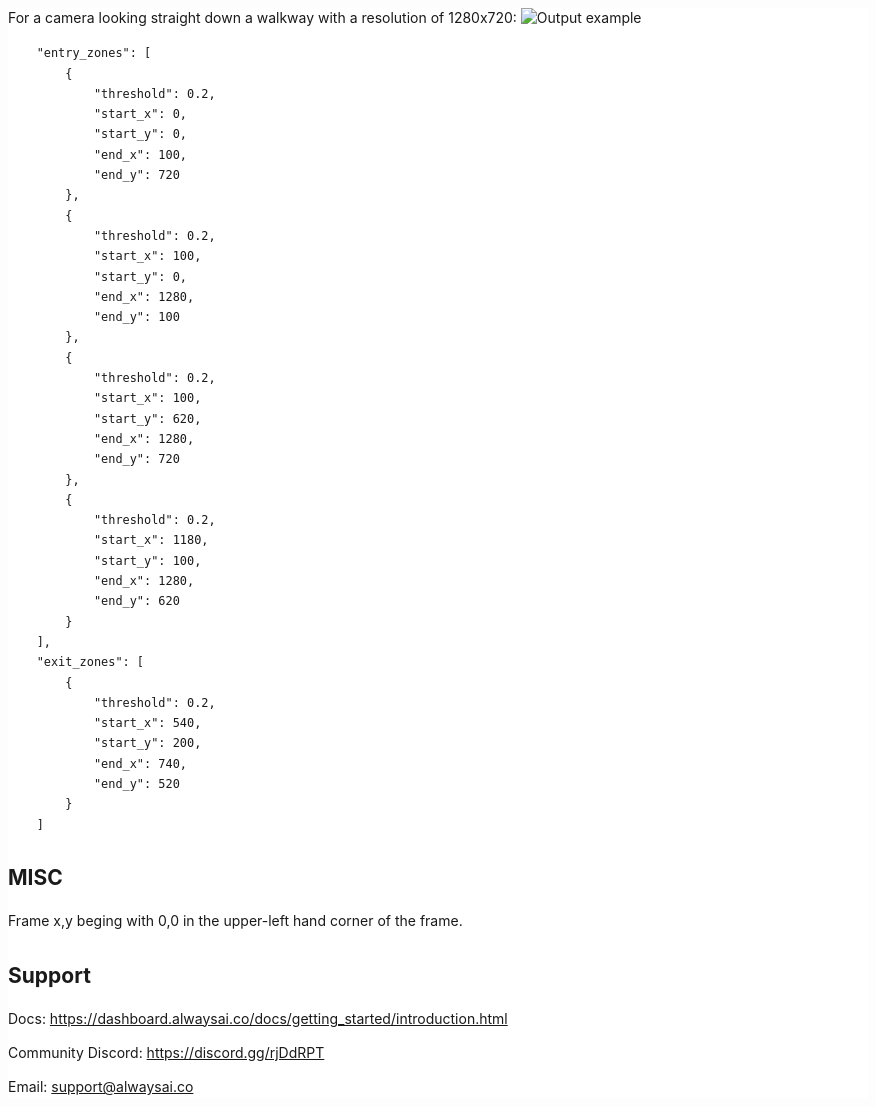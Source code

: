 For a camera looking straight down a walkway with a resolution of 1280x720:
![Output example](/images/crowded_walkway.png)
```
    "entry_zones": [
        {
            "threshold": 0.2,
            "start_x": 0,
            "start_y": 0,
            "end_x": 100,
            "end_y": 720
        },
        {
            "threshold": 0.2,
            "start_x": 100,
            "start_y": 0,
            "end_x": 1280,
            "end_y": 100
        },
        {
            "threshold": 0.2,
            "start_x": 100,
            "start_y": 620,
            "end_x": 1280,
            "end_y": 720
        },
        {
            "threshold": 0.2,
            "start_x": 1180,
            "start_y": 100,
            "end_x": 1280,
            "end_y": 620
        }
    ],
    "exit_zones": [
        {
            "threshold": 0.2,
            "start_x": 540,
            "start_y": 200,
            "end_x": 740,
            "end_y": 520
        }
    ]
```


## MISC
Frame x,y beging with 0,0 in the upper-left hand corner of the frame.

## Support
Docs: https://dashboard.alwaysai.co/docs/getting_started/introduction.html

Community Discord: https://discord.gg/rjDdRPT

Email: support@alwaysai.co

